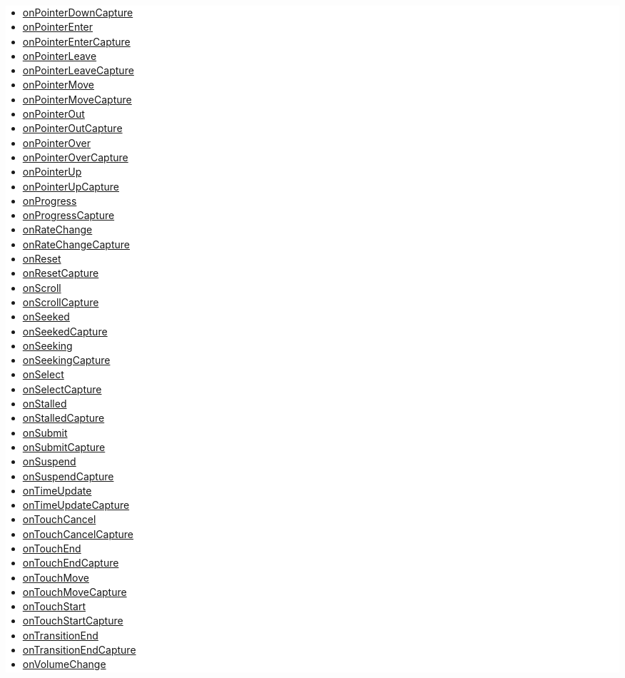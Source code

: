 * [onPointerDownCapture](_css_editor_spacing_spacing_props_.cssspacingunhandledprops.md#onpointerdowncapture)
* [onPointerEnter](_css_editor_spacing_spacing_props_.cssspacingunhandledprops.md#onpointerenter)
* [onPointerEnterCapture](_css_editor_spacing_spacing_props_.cssspacingunhandledprops.md#onpointerentercapture)
* [onPointerLeave](_css_editor_spacing_spacing_props_.cssspacingunhandledprops.md#onpointerleave)
* [onPointerLeaveCapture](_css_editor_spacing_spacing_props_.cssspacingunhandledprops.md#onpointerleavecapture)
* [onPointerMove](_css_editor_spacing_spacing_props_.cssspacingunhandledprops.md#onpointermove)
* [onPointerMoveCapture](_css_editor_spacing_spacing_props_.cssspacingunhandledprops.md#onpointermovecapture)
* [onPointerOut](_css_editor_spacing_spacing_props_.cssspacingunhandledprops.md#onpointerout)
* [onPointerOutCapture](_css_editor_spacing_spacing_props_.cssspacingunhandledprops.md#onpointeroutcapture)
* [onPointerOver](_css_editor_spacing_spacing_props_.cssspacingunhandledprops.md#onpointerover)
* [onPointerOverCapture](_css_editor_spacing_spacing_props_.cssspacingunhandledprops.md#onpointerovercapture)
* [onPointerUp](_css_editor_spacing_spacing_props_.cssspacingunhandledprops.md#onpointerup)
* [onPointerUpCapture](_css_editor_spacing_spacing_props_.cssspacingunhandledprops.md#onpointerupcapture)
* [onProgress](_css_editor_spacing_spacing_props_.cssspacingunhandledprops.md#onprogress)
* [onProgressCapture](_css_editor_spacing_spacing_props_.cssspacingunhandledprops.md#onprogresscapture)
* [onRateChange](_css_editor_spacing_spacing_props_.cssspacingunhandledprops.md#onratechange)
* [onRateChangeCapture](_css_editor_spacing_spacing_props_.cssspacingunhandledprops.md#onratechangecapture)
* [onReset](_css_editor_spacing_spacing_props_.cssspacingunhandledprops.md#onreset)
* [onResetCapture](_css_editor_spacing_spacing_props_.cssspacingunhandledprops.md#onresetcapture)
* [onScroll](_css_editor_spacing_spacing_props_.cssspacingunhandledprops.md#onscroll)
* [onScrollCapture](_css_editor_spacing_spacing_props_.cssspacingunhandledprops.md#onscrollcapture)
* [onSeeked](_css_editor_spacing_spacing_props_.cssspacingunhandledprops.md#onseeked)
* [onSeekedCapture](_css_editor_spacing_spacing_props_.cssspacingunhandledprops.md#onseekedcapture)
* [onSeeking](_css_editor_spacing_spacing_props_.cssspacingunhandledprops.md#onseeking)
* [onSeekingCapture](_css_editor_spacing_spacing_props_.cssspacingunhandledprops.md#onseekingcapture)
* [onSelect](_css_editor_spacing_spacing_props_.cssspacingunhandledprops.md#onselect)
* [onSelectCapture](_css_editor_spacing_spacing_props_.cssspacingunhandledprops.md#onselectcapture)
* [onStalled](_css_editor_spacing_spacing_props_.cssspacingunhandledprops.md#onstalled)
* [onStalledCapture](_css_editor_spacing_spacing_props_.cssspacingunhandledprops.md#onstalledcapture)
* [onSubmit](_css_editor_spacing_spacing_props_.cssspacingunhandledprops.md#onsubmit)
* [onSubmitCapture](_css_editor_spacing_spacing_props_.cssspacingunhandledprops.md#onsubmitcapture)
* [onSuspend](_css_editor_spacing_spacing_props_.cssspacingunhandledprops.md#onsuspend)
* [onSuspendCapture](_css_editor_spacing_spacing_props_.cssspacingunhandledprops.md#onsuspendcapture)
* [onTimeUpdate](_css_editor_spacing_spacing_props_.cssspacingunhandledprops.md#ontimeupdate)
* [onTimeUpdateCapture](_css_editor_spacing_spacing_props_.cssspacingunhandledprops.md#ontimeupdatecapture)
* [onTouchCancel](_css_editor_spacing_spacing_props_.cssspacingunhandledprops.md#ontouchcancel)
* [onTouchCancelCapture](_css_editor_spacing_spacing_props_.cssspacingunhandledprops.md#ontouchcancelcapture)
* [onTouchEnd](_css_editor_spacing_spacing_props_.cssspacingunhandledprops.md#ontouchend)
* [onTouchEndCapture](_css_editor_spacing_spacing_props_.cssspacingunhandledprops.md#ontouchendcapture)
* [onTouchMove](_css_editor_spacing_spacing_props_.cssspacingunhandledprops.md#ontouchmove)
* [onTouchMoveCapture](_css_editor_spacing_spacing_props_.cssspacingunhandledprops.md#ontouchmovecapture)
* [onTouchStart](_css_editor_spacing_spacing_props_.cssspacingunhandledprops.md#ontouchstart)
* [onTouchStartCapture](_css_editor_spacing_spacing_props_.cssspacingunhandledprops.md#ontouchstartcapture)
* [onTransitionEnd](_css_editor_spacing_spacing_props_.cssspacingunhandledprops.md#ontransitionend)
* [onTransitionEndCapture](_css_editor_spacing_spacing_props_.cssspacingunhandledprops.md#ontransitionendcapture)
* [onVolumeChange](_css_editor_spacing_spacing_props_.cssspacingunhandledprops.md#onvolumechange)